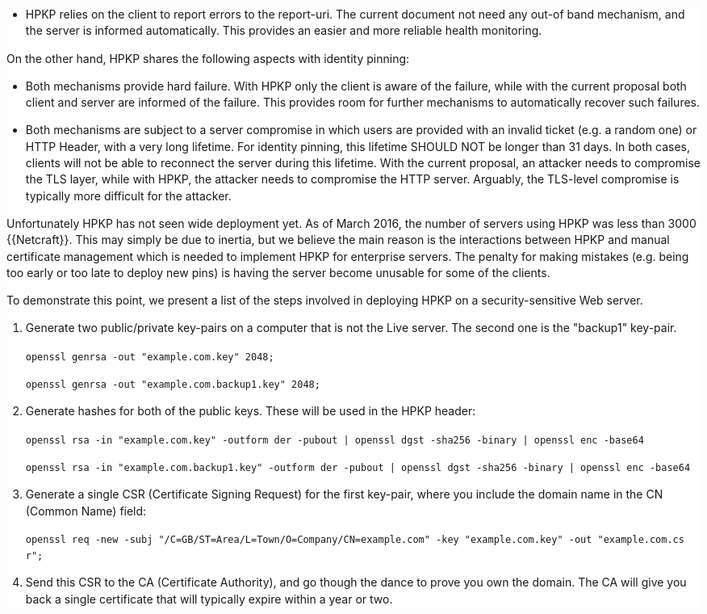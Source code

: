 * HPKP relies on the client to report errors to the report-uri.  The
current document not need any out-of band mechanism, and the server is
informed automatically. This provides an easier and more reliable health
monitoring.

On the other hand, HPKP shares the following aspects with identity pinning:

* Both mechanisms provide hard failure.  With HPKP only the client is
aware of the failure, while with the current proposal both client and
server are informed of the failure.  This provides room for further
mechanisms to automatically recover such failures.

* Both mechanisms are subject to a server compromise in which users are
provided with an invalid ticket (e.g. a random one) or HTTP Header, with
a very long lifetime. For identity pinning, this lifetime SHOULD NOT be
longer than 31 days.  In both cases, clients will not be able to
reconnect the server during this lifetime.  With the current proposal,
an attacker needs to compromise the TLS layer, while with HPKP, the
attacker needs to compromise the HTTP server.  Arguably, the TLS-level
compromise is typically more difficult for the attacker.

Unfortunately HPKP has not seen wide deployment yet.  As of March 2016,
the number of servers using HPKP was less than 3000 {{Netcraft}}.  This
may simply be due to inertia, but we believe the main reason is the
interactions between HPKP and manual certificate management which is
needed to implement HPKP for enterprise servers. The penalty for making
mistakes (e.g. being too early or too late to deploy new pins) is having
the server become unusable for some of the clients.

To demonstrate this point, we present a list of the steps involved in
deploying HPKP on a security-sensitive Web server.

1. Generate two public/private key-pairs on a computer that is not the
Live server. The second one is the "backup1" key-pair.

    `openssl genrsa -out "example.com.key" 2048;`

    `openssl genrsa -out "example.com.backup1.key" 2048;`


2. Generate hashes for both of the public keys. These will be used in
the HPKP header:

    `openssl rsa -in "example.com.key" -outform der -pubout | openssl dgst -sha256 -binary | openssl enc -base64`

    `openssl rsa -in "example.com.backup1.key" -outform der -pubout | openssl dgst -sha256 -binary | openssl enc -base64`

3. Generate a single CSR (Certificate Signing Request) for the first
key-pair, where you include the domain name in the CN (Common Name)
field:

    `openssl req -new -subj "/C=GB/ST=Area/L=Town/O=Company/CN=example.com"
            -key "example.com.key" -out "example.com.csr";`

4. Send this CSR to the CA (Certificate Authority), and go though the
dance to prove you own the domain.  The CA will give you back a single
certificate that will typically expire within a year or two.
